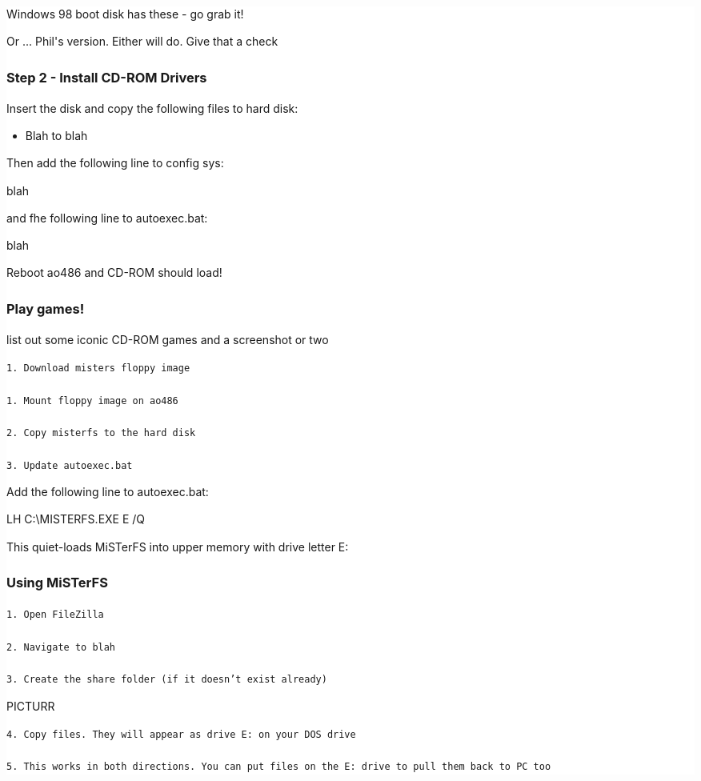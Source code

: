 Windows 98 boot disk has these - go grab it!

Or ... Phil's version. Either will do. Give that a check

<list out which files to copy>


### Step 2 - Install CD-ROM Drivers

Insert the disk and copy the following files to hard disk:

* Blah to blah

Then add the following line to config sys:

blah

and fhe following line to autoexec.bat:

blah

Reboot ao486 and CD-ROM should load!


### Play games!

list out some iconic CD-ROM games and a screenshot or two





	1. Download misters floppy image

	1. Mount floppy image on ao486

	2. Copy misterfs to the hard disk

	3. Update autoexec.bat

Add the following line to autoexec.bat:

LH C:\MISTERFS.EXE E /Q

This quiet-loads MiSTerFS into upper memory with drive letter E:

### Using MiSTerFS

	1. Open FileZilla

	2. Navigate to blah

	3. Create the share folder (if it doesn’t exist already)

PICTURR

	4. Copy files. They will appear as drive E: on your DOS drive

	5. This works in both directions. You can put files on the E: drive to pull them back to PC too







